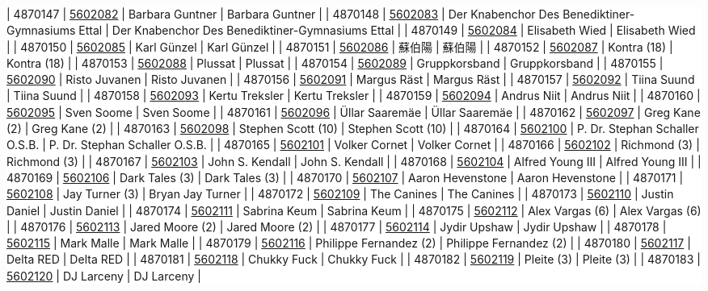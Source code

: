 | 4870147 | [5602082](https://www.discogs.com/artist/5602082) | Barbara Guntner | Barbara Guntner |
| 4870148 | [5602083](https://www.discogs.com/artist/5602083) | Der Knabenchor Des Benediktiner-Gymnasiums Ettal | Der Knabenchor Des Benediktiner-Gymnasiums Ettal |
| 4870149 | [5602084](https://www.discogs.com/artist/5602084) | Elisabeth Wied | Elisabeth Wied |
| 4870150 | [5602085](https://www.discogs.com/artist/5602085) | Karl Günzel | Karl Günzel |
| 4870151 | [5602086](https://www.discogs.com/artist/5602086) | 蘇伯陽 | 蘇伯陽 |
| 4870152 | [5602087](https://www.discogs.com/artist/5602087) | Kontra (18) | Kontra (18) |
| 4870153 | [5602088](https://www.discogs.com/artist/5602088) | Plussat | Plussat |
| 4870154 | [5602089](https://www.discogs.com/artist/5602089) | Gruppkorsband | Gruppkorsband |
| 4870155 | [5602090](https://www.discogs.com/artist/5602090) | Risto Juvanen | Risto Juvanen |
| 4870156 | [5602091](https://www.discogs.com/artist/5602091) | Margus Räst | Margus Räst |
| 4870157 | [5602092](https://www.discogs.com/artist/5602092) | Tiina Suund | Tiina Suund |
| 4870158 | [5602093](https://www.discogs.com/artist/5602093) | Kertu Treksler | Kertu Treksler |
| 4870159 | [5602094](https://www.discogs.com/artist/5602094) | Andrus Niit | Andrus Niit |
| 4870160 | [5602095](https://www.discogs.com/artist/5602095) | Sven Soome | Sven Soome |
| 4870161 | [5602096](https://www.discogs.com/artist/5602096) | Üllar Saaremäe | Üllar Saaremäe |
| 4870162 | [5602097](https://www.discogs.com/artist/5602097) | Greg Kane (2) | Greg Kane (2) |
| 4870163 | [5602098](https://www.discogs.com/artist/5602098) | Stephen Scott (10) | Stephen Scott (10) |
| 4870164 | [5602100](https://www.discogs.com/artist/5602100) | P. Dr. Stephan Schaller O.S.B. | P. Dr. Stephan Schaller O.S.B. |
| 4870165 | [5602101](https://www.discogs.com/artist/5602101) | Volker Cornet | Volker Cornet |
| 4870166 | [5602102](https://www.discogs.com/artist/5602102) | Richmond (3) | Richmond (3) |
| 4870167 | [5602103](https://www.discogs.com/artist/5602103) | John S. Kendall | John S. Kendall |
| 4870168 | [5602104](https://www.discogs.com/artist/5602104) | Alfred Young III | Alfred Young III |
| 4870169 | [5602106](https://www.discogs.com/artist/5602106) | Dark Tales (3) | Dark Tales (3) |
| 4870170 | [5602107](https://www.discogs.com/artist/5602107) | Aaron Hevenstone | Aaron Hevenstone |
| 4870171 | [5602108](https://www.discogs.com/artist/5602108) | Jay Turner (3) | Bryan Jay Turner |
| 4870172 | [5602109](https://www.discogs.com/artist/5602109) | The Canines | The Canines |
| 4870173 | [5602110](https://www.discogs.com/artist/5602110) | Justin Daniel | Justin Daniel |
| 4870174 | [5602111](https://www.discogs.com/artist/5602111) | Sabrina Keum | Sabrina Keum |
| 4870175 | [5602112](https://www.discogs.com/artist/5602112) | Alex Vargas (6) | Alex Vargas (6) |
| 4870176 | [5602113](https://www.discogs.com/artist/5602113) | Jared Moore (2) | Jared Moore (2) |
| 4870177 | [5602114](https://www.discogs.com/artist/5602114) | Jydir Upshaw | Jydir Upshaw |
| 4870178 | [5602115](https://www.discogs.com/artist/5602115) | Mark Malle | Mark Malle |
| 4870179 | [5602116](https://www.discogs.com/artist/5602116) | Philippe Fernandez (2) | Philippe Fernandez (2) |
| 4870180 | [5602117](https://www.discogs.com/artist/5602117) | Delta RED | Delta RED |
| 4870181 | [5602118](https://www.discogs.com/artist/5602118) | Chukky Fuck | Chukky Fuck |
| 4870182 | [5602119](https://www.discogs.com/artist/5602119) | Pleite (3) | Pleite (3) |
| 4870183 | [5602120](https://www.discogs.com/artist/5602120) | DJ Larceny | DJ Larceny |